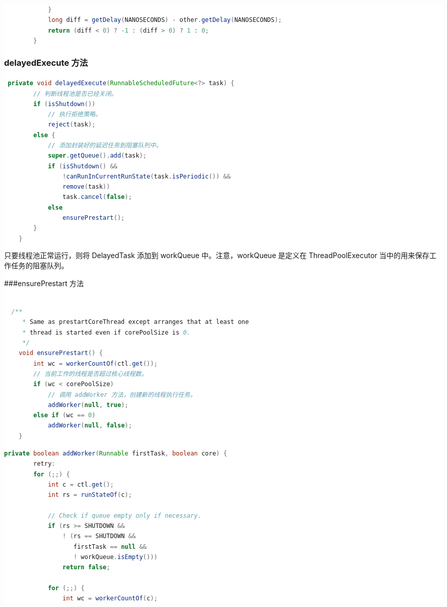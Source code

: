 ```java
            }
            long diff = getDelay(NANOSECONDS) - other.getDelay(NANOSECONDS);
            return (diff < 0) ? -1 : (diff > 0) ? 1 : 0;
        }


```

### delayedExecute 方法
```java
 private void delayedExecute(RunnableScheduledFuture<?> task) {
        // 判断线程池是否已经关闭。
        if (isShutdown())
            // 执行拒绝策略。
            reject(task);
        else {
            // 添加封装好的延迟任务到阻塞队列中。
            super.getQueue().add(task);
            if (isShutdown() &&
                !canRunInCurrentRunState(task.isPeriodic()) &&
                remove(task))
                task.cancel(false);
            else
                ensurePrestart();
        }
    }

```
只要线程池正常运行，则将 DelayedTask 添加到 workQueue 中。注意，workQueue 是定义在 ThreadPoolExecutor 当中的用来保存工作任务的阻塞队列。

###ensurePrestart 方法
```java

  /**
     * Same as prestartCoreThread except arranges that at least one
     * thread is started even if corePoolSize is 0.
     */
    void ensurePrestart() {
        int wc = workerCountOf(ctl.get());
        // 当前工作的线程是否超过核心线程数。
        if (wc < corePoolSize)
            // 调用 addWorker 方法，创建新的线程执行任务。
            addWorker(null, true);
        else if (wc == 0)
            addWorker(null, false);
    }

```

```java
private boolean addWorker(Runnable firstTask, boolean core) {
        retry:
        for (;;) {
            int c = ctl.get();
            int rs = runStateOf(c);

            // Check if queue empty only if necessary.
            if (rs >= SHUTDOWN &&
                ! (rs == SHUTDOWN &&
                   firstTask == null &&
                   ! workQueue.isEmpty()))
                return false;

            for (;;) {
                int wc = workerCountOf(c);
```